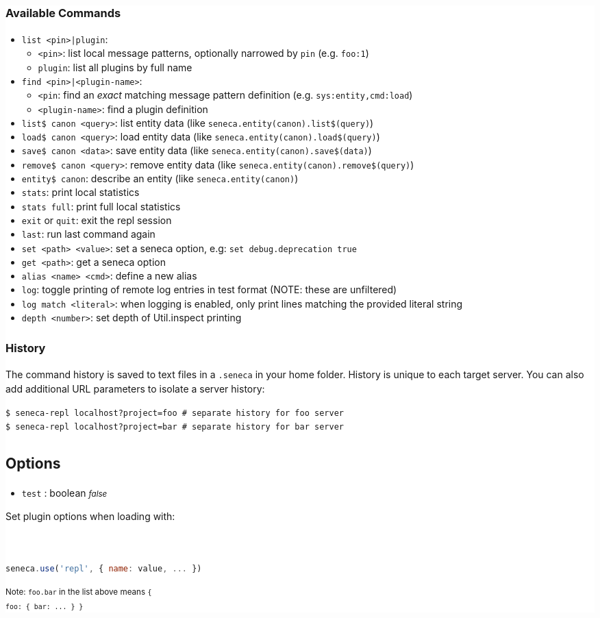 ### Available Commands

* `list <pin>|plugin`: 
  * `<pin>`: list local message patterns, optionally narrowed by `pin` (e.g. `foo:1`)
  * `plugin`: list all plugins by full name
* `find <pin>|<plugin-name>`:
  * `<pin`: find an _exact_ matching message pattern definition (e.g. `sys:entity,cmd:load`)
  * `<plugin-name>`: find a plugin definition
* `list$ canon <query>`: list entity data (like `seneca.entity(canon).list$(query)`)
* `load$ canon <query>`: load entity data (like `seneca.entity(canon).load$(query)`)
* `save$ canon <data>`: save entity data (like `seneca.entity(canon).save$(data)`)
* `remove$ canon <query>`: remove entity data (like `seneca.entity(canon).remove$(query)`)
* `entity$ canon`: describe an entity (like `seneca.entity(canon)`)
* `stats`: print local statistics
* `stats full`: print full local statistics
* `exit` or `quit`: exit the repl session
* `last`: run last command again
* `set <path> <value>`: set a seneca option, e.g: `set debug.deprecation true`
* `get <path>`: get a seneca option
* `alias <name> <cmd>`: define a new alias
* `log`: toggle printing of remote log entries in test format (NOTE: these are unfiltered)
* `log match <literal>`: when logging is enabled, only print lines matching the provided literal string
* `depth <number>`: set depth of Util.inspect printing


### History

The command history is saved to text files in a `.seneca` in your home
folder.  History is unique to each target server. You can also add
additional URL parameters to isolate a server history:

```
$ seneca-repl localhost?project=foo # separate history for foo server
$ seneca-repl localhost?project=bar # separate history for bar server
```




## Options

* `test` : boolean <i><small>false</small></i>


Set plugin options when loading with:
```js


seneca.use('repl', { name: value, ... })


```


<small>Note: <code>foo.bar</code> in the list above means 
<code>{ foo: { bar: ... } }</code></small> 
